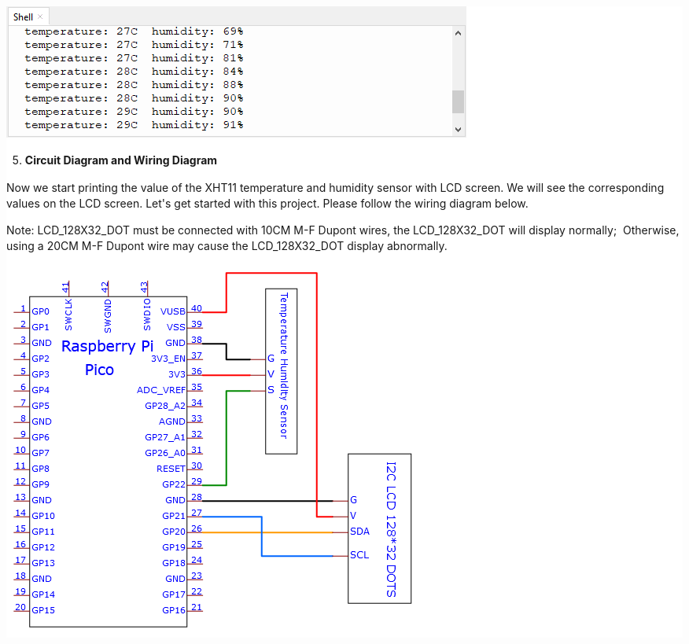 ![](/media/af350892cefaa74dae1740153a0c1626.png)

5.  **Circuit Diagram and Wiring Diagram**

Now we start printing the value of the XHT11 temperature and humidity
sensor with LCD screen. We will see the corresponding values on the LCD
screen. Let's get started with this project. Please follow the wiring
diagram below.

Note: LCD\_128X32\_DOT must be connected with 10CM M-F Dupont wires, the
LCD\_128X32\_DOT will display normally;  Otherwise, using a 20CM M-F
Dupont wire may cause the LCD\_128X32\_DOT display abnormally.  

![](/media/d78889590f1945eec0125ee7dc250d73.png)

